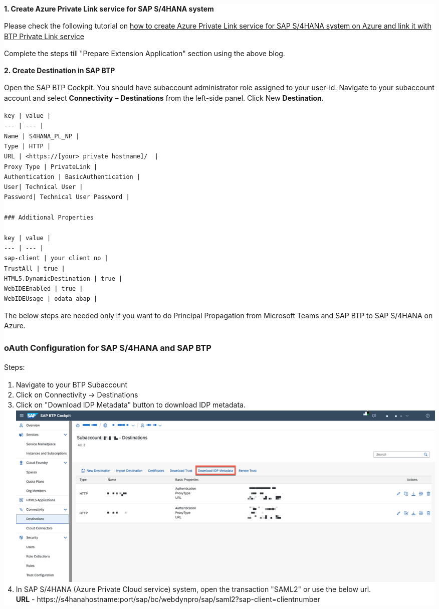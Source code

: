 **1. Create Azure Private Link service for SAP S/4HANA system**

Please check the following tutorial on [how to create Azure Private Link service for SAP S/4HANA system on Azure and link it with BTP Private Link service](https://github.com/SAP-samples/btp-build-resilient-apps/tree/extension-privatelink/tutorials/05-PrivateLink)

Complete the steps till "Prepare Extension Application" section using the above blog.

**2. Create Destination in SAP BTP**

Open the SAP BTP Cockpit. You should have subaccount administrator role assigned to your user-id.
Navigate to your subaccount account and select **Connectivity** –  **Destinations** from the left-side panel.
Click New **Destination**.

    key | value |
    --- | --- |
    Name | S4HANA_PL_NP |
    Type | HTTP |
    URL | <https://[your> private hostname]/  |
    Proxy Type | PrivateLink |
    Authentication | BasicAuthentication |
    User| Technical User |
    Password| Technical User Password | 

    ### Additional Properties

    key | value |
    --- | --- |
    sap-client | your client no |
    TrustAll | true |
    HTML5.DynamicDestination | true |
    WebIDEEnabled | true |
    WebIDEUsage | odata_abap |

The below steps are needed only if you want to do Principal Propagation from Microsoft Teams and SAP BTP to SAP S/4HANA on Azure.

### oAuth Configuration for SAP S/4HANA and SAP BTP

Steps:

1. Navigate to your BTP Subaccount
2. Click on Connectivity -> Destinations
3. Click on "Download IDP Metadata" button to download IDP metadata.<br>
![plot](./images/btp-dest-idp-metadata.png)
4. In SAP S/4HANA (Azure Private Cloud service) system, open the transaction "SAML2" or use the below url.<br>
   **URL** - https://s4hanahostname:port/sap/bc/webdynpro/sap/saml2?sap-client=clientnumber